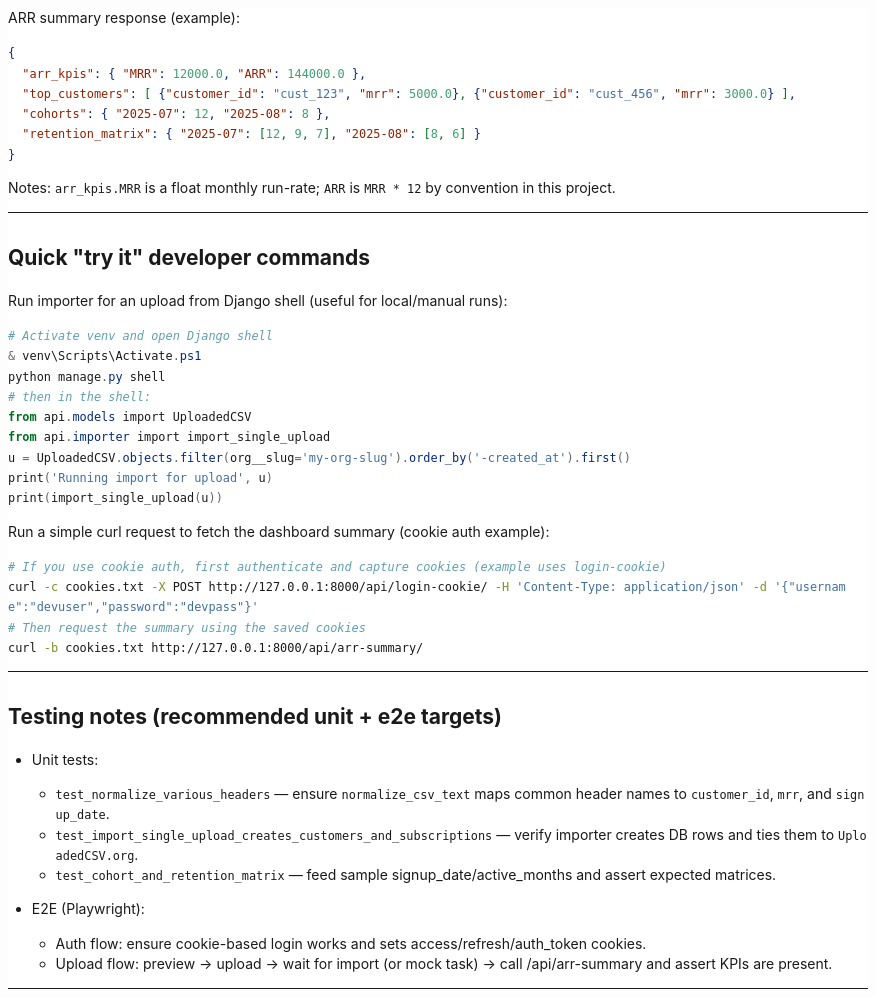 ARR summary response (example):

```json
{
  "arr_kpis": { "MRR": 12000.0, "ARR": 144000.0 },
  "top_customers": [ {"customer_id": "cust_123", "mrr": 5000.0}, {"customer_id": "cust_456", "mrr": 3000.0} ],
  "cohorts": { "2025-07": 12, "2025-08": 8 },
  "retention_matrix": { "2025-07": [12, 9, 7], "2025-08": [8, 6] }
}
```

Notes: `arr_kpis.MRR` is a float monthly run-rate; `ARR` is `MRR * 12` by convention in this project.

---

## Quick "try it" developer commands

Run importer for an upload from Django shell (useful for local/manual runs):

```powershell
# Activate venv and open Django shell
& venv\Scripts\Activate.ps1
python manage.py shell
# then in the shell:
from api.models import UploadedCSV
from api.importer import import_single_upload
u = UploadedCSV.objects.filter(org__slug='my-org-slug').order_by('-created_at').first()
print('Running import for upload', u)
print(import_single_upload(u))
```

Run a simple curl request to fetch the dashboard summary (cookie auth example):

```bash
# If you use cookie auth, first authenticate and capture cookies (example uses login-cookie)
curl -c cookies.txt -X POST http://127.0.0.1:8000/api/login-cookie/ -H 'Content-Type: application/json' -d '{"username":"devuser","password":"devpass"}'
# Then request the summary using the saved cookies
curl -b cookies.txt http://127.0.0.1:8000/api/arr-summary/
```

---

## Testing notes (recommended unit + e2e targets)
- Unit tests:
  - `test_normalize_various_headers` — ensure `normalize_csv_text` maps common header names to `customer_id`, `mrr`, and `signup_date`.
  - `test_import_single_upload_creates_customers_and_subscriptions` — verify importer creates DB rows and ties them to `UploadedCSV.org`.
  - `test_cohort_and_retention_matrix` — feed sample signup_date/active_months and assert expected matrices.

- E2E (Playwright):
  - Auth flow: ensure cookie-based login works and sets access/refresh/auth_token cookies.
  - Upload flow: preview -> upload -> wait for import (or mock task) -> call /api/arr-summary and assert KPIs are present.

---